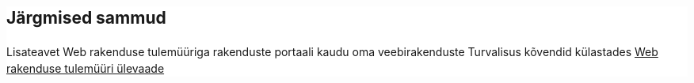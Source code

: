 ## <a name="next-steps"></a>Järgmised sammud

Lisateavet Web rakenduse tulemüüriga rakenduste portaali kaudu oma veebirakenduste Turvalisus kõvendid külastades [Web rakenduse tulemüüri ülevaade](application-gateway-webapplicationfirewall-overview.md)

[scenario]: ./media/application-gateway-end-to-end-ssl-powershell/scenario.png
